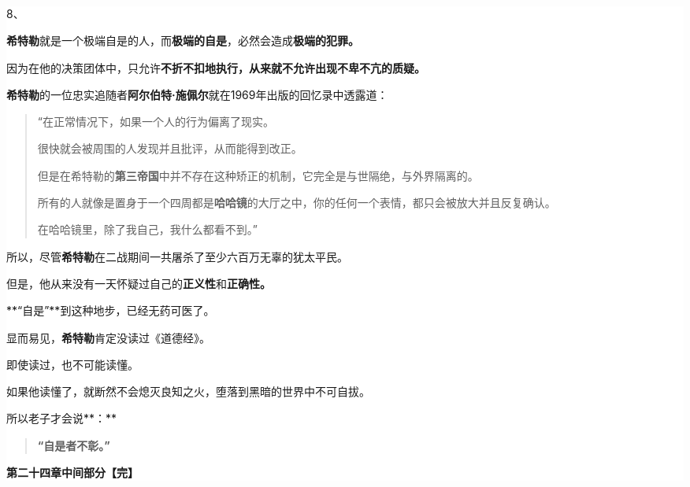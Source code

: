 8、

**希特勒**就是一个极端自是的人，而**极端的自是**，必然会造成**极端的犯罪。**

因为在他的决策团体中，只允许**不折不扣地执行，**从来就不允许出现**不卑不亢的质疑。**

**希特勒**的一位忠实追随者**阿尔伯特·施佩尔**就在1969年出版的回忆录中透露道：

> “在正常情况下，如果一个人的行为偏离了现实。
>
> 很快就会被周围的人发现并且批评，从而能得到改正。
>
> 但是在希特勒的**第三帝国**中并不存在这种矫正的机制，它完全是与世隔绝，与外界隔离的。
>
> 所有的人就像是置身于一个四周都是**哈哈镜**的大厅之中，你的任何一个表情，都只会被放大并且反复确认。
>
> 在哈哈镜里，除了我自己，我什么都看不到。”



 



所以，尽管**希特勒**在二战期间一共屠杀了至少六百万无辜的犹太平民。

但是，他从来没有一天怀疑过自己的**正义性**和**正确性。**

**“自是”**到这种地步，已经无药可医了。

显而易见，**希特勒**肯定没读过《道德经》。

即使读过，也不可能读懂。

如果他读懂了，就断然不会熄灭良知之火，堕落到黑暗的世界中不可自拔。

所以老子才会说**：**

> **“自是者不彰。”**



 





**第二十四章中间部分【完】**